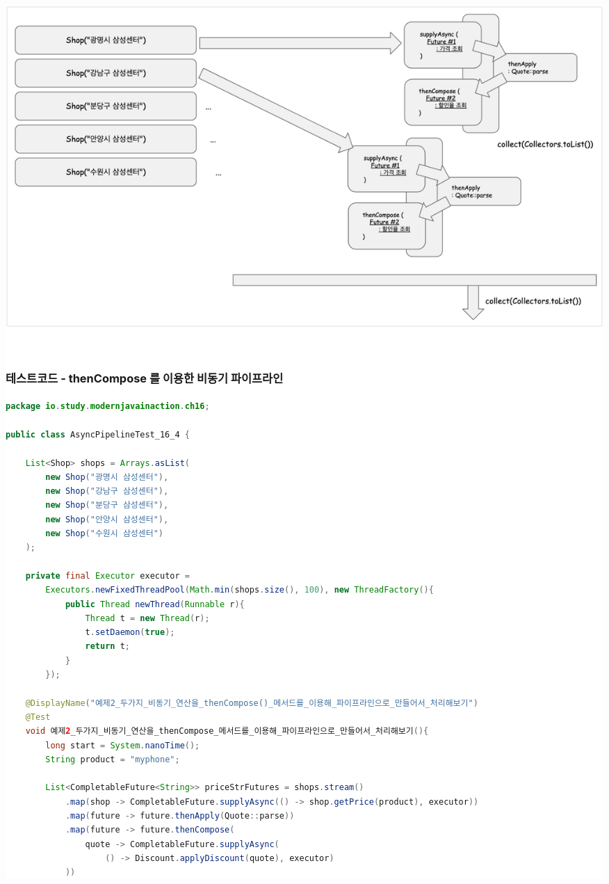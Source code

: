 ![이미지](./img/16.4-CALLFLOW-THEN-COMPOSE.png)

<br>

### 테스트코드 - thenCompose 를 이용한 비동기 파이프라인

```java
package io.study.modernjavainaction.ch16;

public class AsyncPipelineTest_16_4 {

	List<Shop> shops = Arrays.asList(
		new Shop("광명시 삼성센터"),
		new Shop("강남구 삼성센터"),
		new Shop("분당구 삼성센터"),
		new Shop("안양시 삼성센터"),
		new Shop("수원시 삼성센터")
	);

	private final Executor executor =
		Executors.newFixedThreadPool(Math.min(shops.size(), 100), new ThreadFactory(){
			public Thread newThread(Runnable r){
				Thread t = new Thread(r);
				t.setDaemon(true);
				return t;
			}
		});
  
	@DisplayName("예제2_두가지_비동기_연산을_thenCompose()_메서드를_이용해_파이프라인으로_만들어서_처리해보기")
	@Test
	void 예제2_두가지_비동기_연산을_thenCompose_메서드를_이용해_파이프라인으로_만들어서_처리해보기(){
		long start = System.nanoTime();
		String product = "myphone";

		List<CompletableFuture<String>> priceStrFutures = shops.stream()
			.map(shop -> CompletableFuture.supplyAsync(() -> shop.getPrice(product), executor))
			.map(future -> future.thenApply(Quote::parse))
			.map(future -> future.thenCompose(
				quote -> CompletableFuture.supplyAsync(
					() -> Discount.applyDiscount(quote), executor)
			))
```
